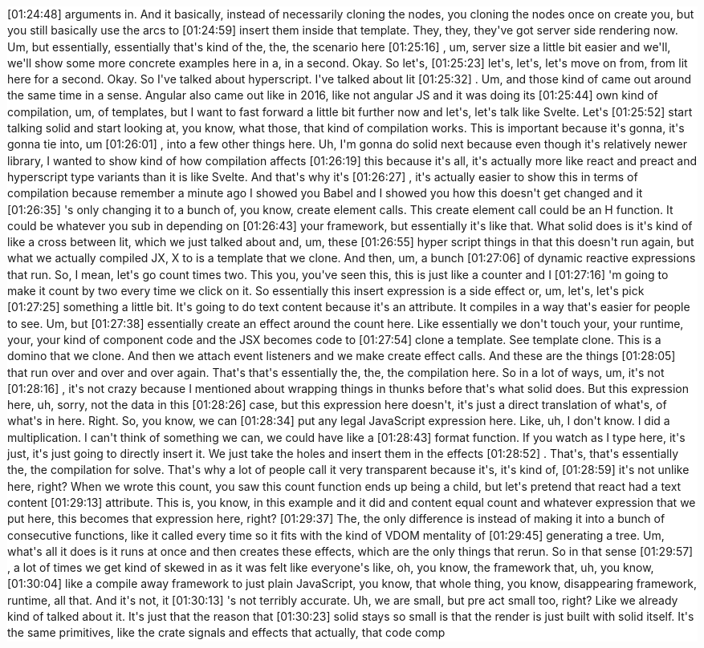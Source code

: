 [01:24:48]  arguments in. And it basically, instead of necessarily cloning the nodes, you cloning the nodes once on create you, but you still basically use the arcs to
[01:24:59]  insert them inside that template. They, they, they've got server side rendering now. Um, but essentially, essentially that's kind of the, the, the scenario here
[01:25:16] , um, server size a little bit easier and we'll, we'll show some more concrete examples here in a, in a second. Okay. So let's,
[01:25:23]  let's, let's, let's move on from, from lit here for a second. Okay. So I've talked about hyperscript. I've talked about lit
[01:25:32] . Um, and those kind of came out around the same time in a sense. Angular also came out like in 2016, like not angular JS and it was doing its
[01:25:44]  own kind of compilation, um, of templates, but I want to fast forward a little bit further now and let's, let's talk like Svelte. Let's
[01:25:52]  start talking solid and start looking at, you know, what those, that kind of compilation works. This is important because it's gonna, it's gonna tie into, um
[01:26:01] , into a few other things here. Uh, I'm gonna do solid next because even though it's relatively newer library, I wanted to show kind of how compilation affects
[01:26:19]  this because it's all, it's actually more like react and preact and hyperscript type variants than it is like Svelte. And that's why it's
[01:26:27] , it's actually easier to show this in terms of compilation because remember a minute ago I showed you Babel and I showed you how this doesn't get changed and it
[01:26:35] 's only changing it to a bunch of, you know, create element calls. This create element call could be an H function. It could be whatever you sub in depending on
[01:26:43]  your framework, but essentially it's like that. What solid does is it's kind of like a cross between lit, which we just talked about and, um, these
[01:26:55]  hyper script things in that this doesn't run again, but what we actually compiled JX, X to is a template that we clone. And then, um, a bunch
[01:27:06]  of dynamic reactive expressions that run. So, I mean, let's go count times two. This you, you've seen this, this is just like a counter and I
[01:27:16] 'm going to make it count by two every time we click on it. So essentially this insert expression is a side effect or, um, let's, let's pick
[01:27:25]  something a little bit. It's going to do text content because it's an attribute. It compiles in a way that's easier for people to see. Um, but
[01:27:38]  essentially create an effect around the count here. Like essentially we don't touch your, your runtime, your, your kind of component code and the JSX becomes code to
[01:27:54]  clone a template. See template clone. This is a domino that we clone. And then we attach event listeners and we make create effect calls. And these are the things
[01:28:05]  that run over and over and over again. That's that's essentially the, the, the compilation here. So in a lot of ways, um, it's not
[01:28:16] , it's not crazy because I mentioned about wrapping things in thunks before that's what solid does. But this expression here, uh, sorry, not the data in this
[01:28:26]  case, but this expression here doesn't, it's just a direct translation of what's, of what's in here. Right. So, you know, we can
[01:28:34]  put any legal JavaScript expression here. Like, uh, I don't know. I did a multiplication. I can't think of something we can, we could have like a
[01:28:43]  format function. If you watch as I type here, it's just, it's just going to directly insert it. We just take the holes and insert them in the effects
[01:28:52] . That's, that's essentially the, the compilation for solve. That's why a lot of people call it very transparent because it's, it's kind of,
[01:28:59]  it's not unlike here, right? When we wrote this count, you saw this count function ends up being a child, but let's pretend that react had a text content
[01:29:13]  attribute. This is, you know, in this example and it did and content equal count and whatever expression that we put here, this becomes that expression here, right?
[01:29:37]  The, the only difference is instead of making it into a bunch of consecutive functions, like it called every time so it fits with the kind of VDOM mentality of
[01:29:45]  generating a tree. Um, what's all it does is it runs at once and then creates these effects, which are the only things that rerun. So in that sense
[01:29:57] , a lot of times we get kind of skewed in as it was felt like everyone's like, oh, you know, the framework that, uh, you know,
[01:30:04]  like a compile away framework to just plain JavaScript, you know, that whole thing, you know, disappearing framework, runtime, all that. And it's not, it
[01:30:13] 's not terribly accurate. Uh, we are small, but pre act small too, right? Like we already kind of talked about it. It's just that the reason that
[01:30:23]  solid stays so small is that the render is just built with solid itself. It's the same primitives, like the crate signals and effects that actually, that code comp